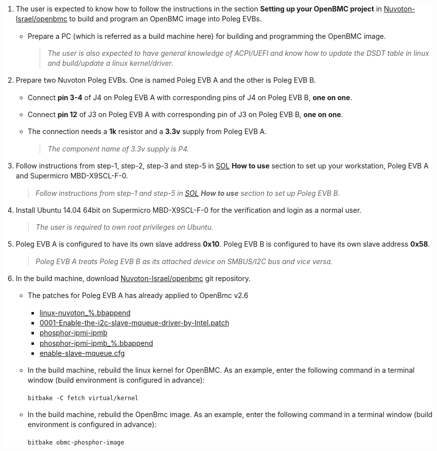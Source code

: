1. The user is expected to know how to follow the instructions in the section **Setting up your OpenBMC project** in [Nuvoton-Israel/openbmc](https://github.com/Nuvoton-Israel/openbmc) to build and program an OpenBMC image into Poleg EVBs.  
    * Prepare a PC (which is referred as a build machine here) for building and programming the OpenBMC image.  

      > _The user is also expected to have general knowledge of ACPI/UEFI and know how to update the DSDT table in linux and build/update a linux kernel/driver._  

2. Prepare two Nuvoton Poleg EVBs. One is named Poleg EVB A and the other is Poleg EVB B.

    * Connect **pin 3-4** of J4 on Poleg EVB A with corresponding pins of J4 on Poleg EVB B, **one on one**.  
    * Connect **pin 12** of J3 on Poleg EVB A with corresponding pin of J3 on Poleg EVB B, **one on one**.  
    * The connection needs a **1k** resistor and a **3.3v** supply from Poleg EVB A.  

      > _The component name of 3.3v supply is P4._

3. Follow instructions from step-1, step-2, step-3 and step-5 in [SOL](#sol) **How to use** section to set up your workstation, Poleg EVB A and Supermicro MBD-X9SCL-F-0.  

    > _Follow instructions from step-1 and step-5 in [SOL](#sol) **How to use** section to set up Poleg EVB B_.  

4. Install Ubuntu 14.04 64bit on Supermicro MBD-X9SCL-F-0 for the verification and login as a normal user.  

    > _The user is required to own root privileges on Ubuntu._

5. Poleg EVB A is configured to have its own slave address **0x10**. Poleg EVB B is configured to have its own slave address **0x58**.

    > _Poleg EVB A treats Poleg EVB B as its attached device on SMBUS/I2C bus and vice versa._

6. In the build machine, download [Nuvoton-Israel/openbmc](https://github.com/Nuvoton-Israel/openbmc) git repository.  

    * The patches for Poleg EVB A has already applied to OpenBmc v2.6
        - [linux-nuvoton_%.bbappend](https://github.com/Nuvoton-Israel/openbmc/blob/master/meta-evb/meta-evb-nuvoton/meta-evb-npcm750/recipes-kernel/linux/linux-nuvoton_%25.bbappend)
        - [0001-Enable-the-i2c-slave-mqueue-driver-by-Intel.patch](https://github.com/Nuvoton-Israel/openbmc/blob/master/meta-evb/meta-evb-nuvoton/meta-evb-npcm750/recipes-kernel/linux/linux-nuvoton/0001-Enable-the-i2c-slave-mqueue-driver-by-Intel.patch)
        - [phosphor-ipmi-ipmb](https://github.com/Nuvoton-Israel/openbmc/blob/master/meta-evb/meta-evb-nuvoton/meta-evb-npcm750/recipes-phosphor/ipmi/phosphor-ipmi-ipmb)
        - [phosphor-ipmi-ipmb_%.bbappend](https://github.com/Nuvoton-Israel/openbmc/blob/master/meta-evb/meta-evb-nuvoton/meta-evb-npcm750/recipes-phosphor/ipmi/phosphor-ipmi-ipmb_%25.bbappend)
        - [enable-slave-mqueue.cfg](https://github.com/Nuvoton-Israel/openbmc/blob/master/meta-evb/meta-evb-nuvoton/meta-evb-npcm750/recipes-kernel/linux/linux-nuvoton/enable-slave-mqueue.cfg)

    * In the build machine, rebuild the linux kernel for OpenBMC. As an example, enter the following command in a terminal window (build environment is configured in advance):  
      ```
      bitbake -C fetch virtual/kernel
      ```
    * In the build machine, rebuild the OpenBmc image. As an example, enter the following command in a terminal window (build environment is configured in advance):  
      ```
      bitbake obmc-phosphor-image
      ```
